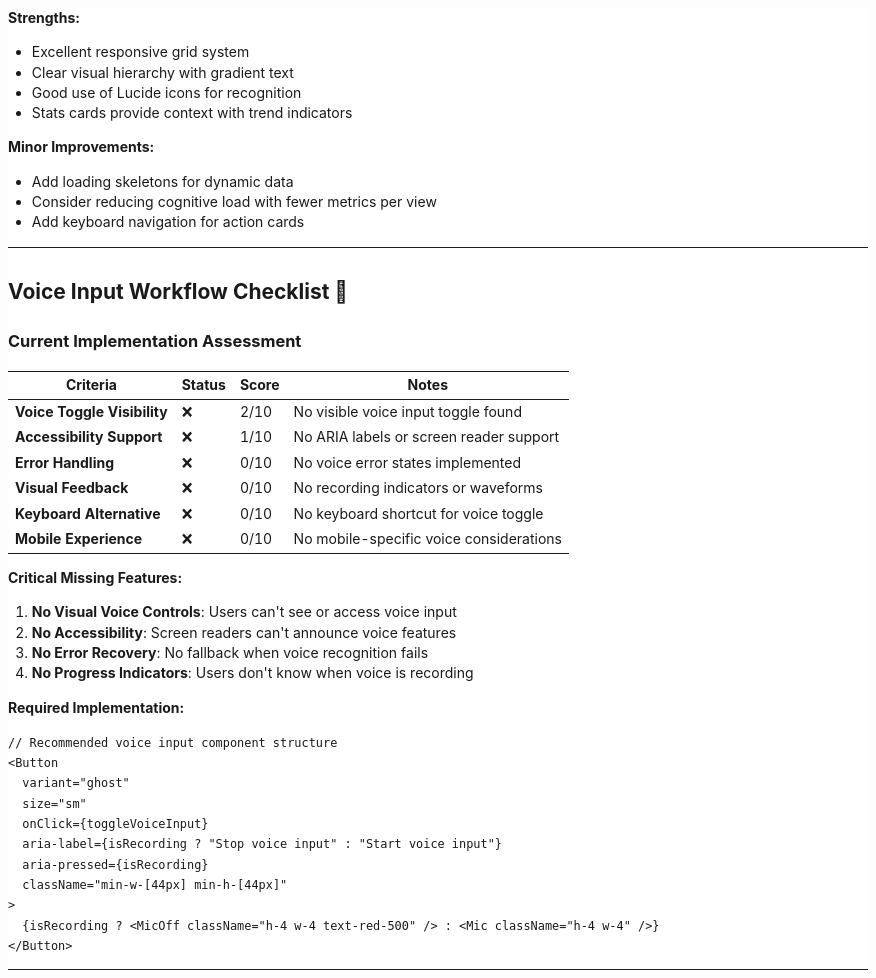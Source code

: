 **Strengths:**
- Excellent responsive grid system
- Clear visual hierarchy with gradient text
- Good use of Lucide icons for recognition
- Stats cards provide context with trend indicators

**Minor Improvements:**
- Add loading skeletons for dynamic data
- Consider reducing cognitive load with fewer metrics per view
- Add keyboard navigation for action cards

---

## Voice Input Workflow Checklist 🎤

### Current Implementation Assessment

| Criteria | Status | Score | Notes |
|----------|--------|--------|-------|
| **Voice Toggle Visibility** | ❌ | 2/10 | No visible voice input toggle found |
| **Accessibility Support** | ❌ | 1/10 | No ARIA labels or screen reader support |
| **Error Handling** | ❌ | 0/10 | No voice error states implemented |
| **Visual Feedback** | ❌ | 0/10 | No recording indicators or waveforms |
| **Keyboard Alternative** | ❌ | 0/10 | No keyboard shortcut for voice toggle |
| **Mobile Experience** | ❌ | 0/10 | No mobile-specific voice considerations |

**Critical Missing Features:**
1. **No Visual Voice Controls**: Users can't see or access voice input
2. **No Accessibility**: Screen readers can't announce voice features
3. **No Error Recovery**: No fallback when voice recognition fails
4. **No Progress Indicators**: Users don't know when voice is recording

**Required Implementation:**
```tsx
// Recommended voice input component structure
<Button
  variant="ghost"
  size="sm"
  onClick={toggleVoiceInput}
  aria-label={isRecording ? "Stop voice input" : "Start voice input"}
  aria-pressed={isRecording}
  className="min-w-[44px] min-h-[44px]"
>
  {isRecording ? <MicOff className="h-4 w-4 text-red-500" /> : <Mic className="h-4 w-4" />}
</Button>
```

---
